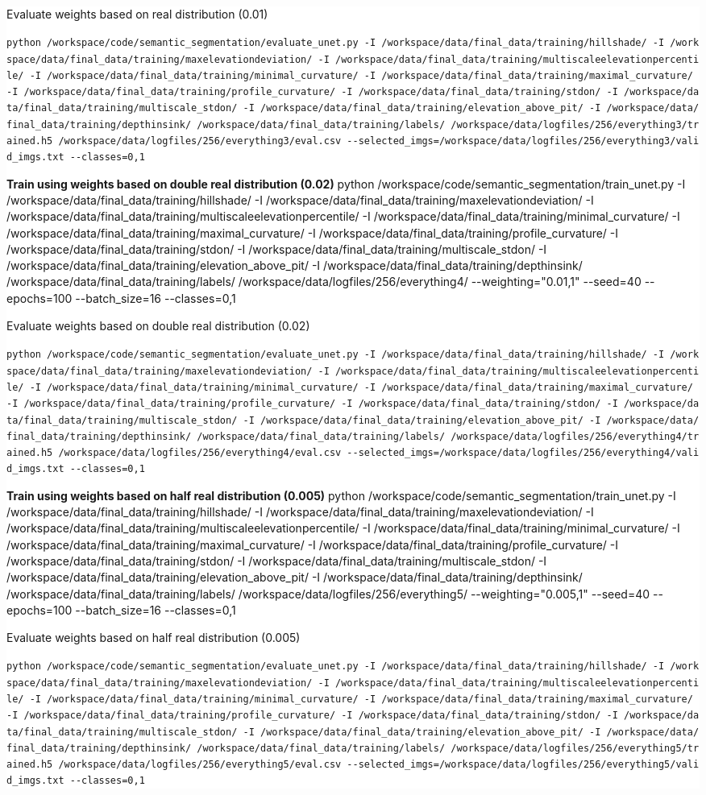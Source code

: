 
Evaluate weights based on real distribution (0.01)

    python /workspace/code/semantic_segmentation/evaluate_unet.py -I /workspace/data/final_data/training/hillshade/ -I /workspace/data/final_data/training/maxelevationdeviation/ -I /workspace/data/final_data/training/multiscaleelevationpercentile/ -I /workspace/data/final_data/training/minimal_curvature/ -I /workspace/data/final_data/training/maximal_curvature/ -I /workspace/data/final_data/training/profile_curvature/ -I /workspace/data/final_data/training/stdon/ -I /workspace/data/final_data/training/multiscale_stdon/ -I /workspace/data/final_data/training/elevation_above_pit/ -I /workspace/data/final_data/training/depthinsink/ /workspace/data/final_data/training/labels/ /workspace/data/logfiles/256/everything3/trained.h5 /workspace/data/logfiles/256/everything3/eval.csv --selected_imgs=/workspace/data/logfiles/256/everything3/valid_imgs.txt --classes=0,1

**Train using weights based on double real distribution (0.02)**
    python /workspace/code/semantic_segmentation/train_unet.py -I /workspace/data/final_data/training/hillshade/ -I /workspace/data/final_data/training/maxelevationdeviation/ -I /workspace/data/final_data/training/multiscaleelevationpercentile/ -I /workspace/data/final_data/training/minimal_curvature/ -I /workspace/data/final_data/training/maximal_curvature/ -I /workspace/data/final_data/training/profile_curvature/ -I /workspace/data/final_data/training/stdon/ -I /workspace/data/final_data/training/multiscale_stdon/ -I /workspace/data/final_data/training/elevation_above_pit/ -I /workspace/data/final_data/training/depthinsink/ /workspace/data/final_data/training/labels/ /workspace/data/logfiles/256/everything4/ --weighting="0.01,1" --seed=40 --epochs=100 --batch_size=16 --classes=0,1


Evaluate weights based on double real distribution (0.02)

    python /workspace/code/semantic_segmentation/evaluate_unet.py -I /workspace/data/final_data/training/hillshade/ -I /workspace/data/final_data/training/maxelevationdeviation/ -I /workspace/data/final_data/training/multiscaleelevationpercentile/ -I /workspace/data/final_data/training/minimal_curvature/ -I /workspace/data/final_data/training/maximal_curvature/ -I /workspace/data/final_data/training/profile_curvature/ -I /workspace/data/final_data/training/stdon/ -I /workspace/data/final_data/training/multiscale_stdon/ -I /workspace/data/final_data/training/elevation_above_pit/ -I /workspace/data/final_data/training/depthinsink/ /workspace/data/final_data/training/labels/ /workspace/data/logfiles/256/everything4/trained.h5 /workspace/data/logfiles/256/everything4/eval.csv --selected_imgs=/workspace/data/logfiles/256/everything4/valid_imgs.txt --classes=0,1


**Train using weights based on half real distribution (0.005)**
    python /workspace/code/semantic_segmentation/train_unet.py -I /workspace/data/final_data/training/hillshade/ -I /workspace/data/final_data/training/maxelevationdeviation/ -I /workspace/data/final_data/training/multiscaleelevationpercentile/ -I /workspace/data/final_data/training/minimal_curvature/ -I /workspace/data/final_data/training/maximal_curvature/ -I /workspace/data/final_data/training/profile_curvature/ -I /workspace/data/final_data/training/stdon/ -I /workspace/data/final_data/training/multiscale_stdon/ -I /workspace/data/final_data/training/elevation_above_pit/ -I /workspace/data/final_data/training/depthinsink/ /workspace/data/final_data/training/labels/ /workspace/data/logfiles/256/everything5/ --weighting="0.005,1" --seed=40 --epochs=100 --batch_size=16 --classes=0,1


Evaluate weights based on half real distribution (0.005)

    python /workspace/code/semantic_segmentation/evaluate_unet.py -I /workspace/data/final_data/training/hillshade/ -I /workspace/data/final_data/training/maxelevationdeviation/ -I /workspace/data/final_data/training/multiscaleelevationpercentile/ -I /workspace/data/final_data/training/minimal_curvature/ -I /workspace/data/final_data/training/maximal_curvature/ -I /workspace/data/final_data/training/profile_curvature/ -I /workspace/data/final_data/training/stdon/ -I /workspace/data/final_data/training/multiscale_stdon/ -I /workspace/data/final_data/training/elevation_above_pit/ -I /workspace/data/final_data/training/depthinsink/ /workspace/data/final_data/training/labels/ /workspace/data/logfiles/256/everything5/trained.h5 /workspace/data/logfiles/256/everything5/eval.csv --selected_imgs=/workspace/data/logfiles/256/everything5/valid_imgs.txt --classes=0,1
